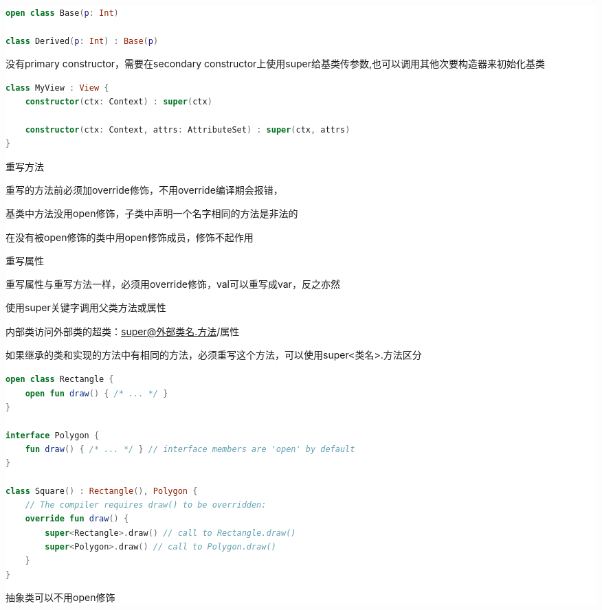 ```kotlin
open class Base(p: Int)

class Derived(p: Int) : Base(p)
```

没有primary constructor，需要在secondary constructor上使用super给基类传参数,也可以调用其他次要构造器来初始化基类

```kotlin
class MyView : View {
    constructor(ctx: Context) : super(ctx)

    constructor(ctx: Context, attrs: AttributeSet) : super(ctx, attrs)
}
```

重写方法

重写的方法前必须加override修饰，不用override编译期会报错，

基类中方法没用open修饰，子类中声明一个名字相同的方法是非法的

在没有被open修饰的类中用open修饰成员，修饰不起作用



重写属性

重写属性与重写方法一样，必须用override修饰，val可以重写成var，反之亦然

使用super关键字调用父类方法或属性

内部类访问外部类的超类：super@外部类名.方法/属性



如果继承的类和实现的方法中有相同的方法，必须重写这个方法，可以使用super<类名>.方法区分

```kotlin
open class Rectangle {
    open fun draw() { /* ... */ }
}

interface Polygon {
    fun draw() { /* ... */ } // interface members are 'open' by default
}

class Square() : Rectangle(), Polygon {
    // The compiler requires draw() to be overridden:
    override fun draw() {
        super<Rectangle>.draw() // call to Rectangle.draw()
        super<Polygon>.draw() // call to Polygon.draw()
    }
}
```





抽象类可以不用open修饰
